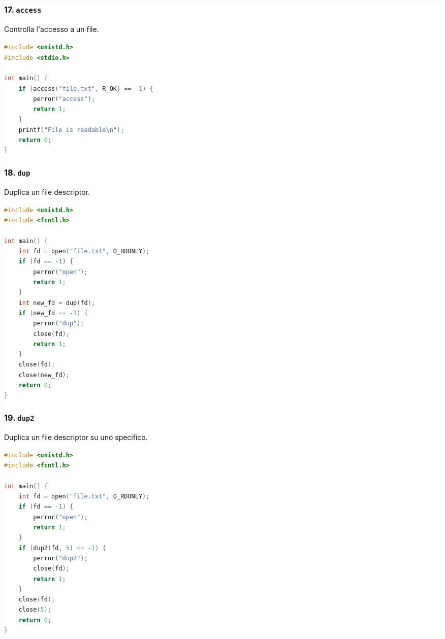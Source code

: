 ### 17. `access`
Controlla l'accesso a un file.

```c
#include <unistd.h>
#include <stdio.h>

int main() {
    if (access("file.txt", R_OK) == -1) {
        perror("access");
        return 1;
    }
    printf("File is readable\n");
    return 0;
}
```

### 18. `dup`
Duplica un file descriptor.

```c
#include <unistd.h>
#include <fcntl.h>

int main() {
    int fd = open("file.txt", O_RDONLY);
    if (fd == -1) {
        perror("open");
        return 1;
    }
    int new_fd = dup(fd);
    if (new_fd == -1) {
        perror("dup");
        close(fd);
        return 1;
    }
    close(fd);
    close(new_fd);
    return 0;
}
```

### 19. `dup2`
Duplica un file descriptor su uno specifico.

```c
#include <unistd.h>
#include <fcntl.h>

int main() {
    int fd = open("file.txt", O_RDONLY);
    if (fd == -1) {
        perror("open");
        return 1;
    }
    if (dup2(fd, 5) == -1) {
        perror("dup2");
        close(fd);
        return 1;
    }
    close(fd);
    close(5);
    return 0;
}
```